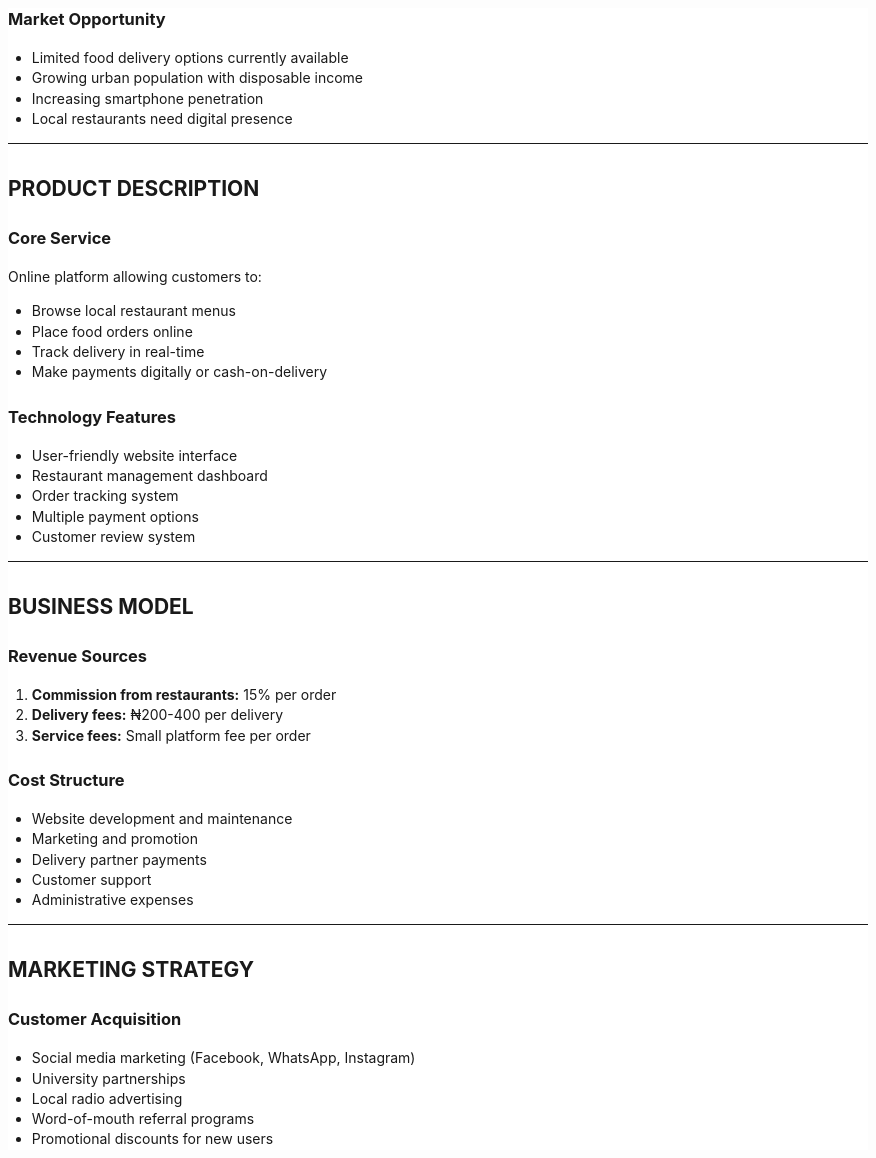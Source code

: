 ### Market Opportunity
- Limited food delivery options currently available
- Growing urban population with disposable income
- Increasing smartphone penetration
- Local restaurants need digital presence

---

## PRODUCT DESCRIPTION

### Core Service
Online platform allowing customers to:
- Browse local restaurant menus
- Place food orders online
- Track delivery in real-time
- Make payments digitally or cash-on-delivery

### Technology Features
- User-friendly website interface
- Restaurant management dashboard
- Order tracking system
- Multiple payment options
- Customer review system

---

## BUSINESS MODEL

### Revenue Sources
1. **Commission from restaurants:** 15% per order
2. **Delivery fees:** ₦200-400 per delivery  
3. **Service fees:** Small platform fee per order

### Cost Structure
- Website development and maintenance
- Marketing and promotion
- Delivery partner payments
- Customer support
- Administrative expenses

---

## MARKETING STRATEGY

### Customer Acquisition
- Social media marketing (Facebook, WhatsApp, Instagram)
- University partnerships
- Local radio advertising
- Word-of-mouth referral programs
- Promotional discounts for new users
